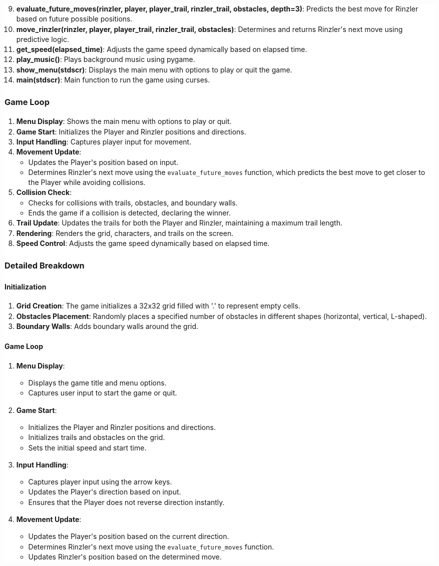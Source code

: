 9. **evaluate_future_moves(rinzler, player, player_trail, rinzler_trail, obstacles, depth=3)**: Predicts the best move for Rinzler based on future possible positions.
10. **move_rinzler(rinzler, player, player_trail, rinzler_trail, obstacles)**: Determines and returns Rinzler's next move using predictive logic.
11. **get_speed(elapsed_time)**: Adjusts the game speed dynamically based on elapsed time.
12. **play_music()**: Plays background music using pygame.
13. **show_menu(stdscr)**: Displays the main menu with options to play or quit the game.
14. **main(stdscr)**: Main function to run the game using curses.

### Game Loop

1. **Menu Display**: Shows the main menu with options to play or quit.
2. **Game Start**: Initializes the Player and Rinzler positions and directions.
3. **Input Handling**: Captures player input for movement.
4. **Movement Update**:
   - Updates the Player's position based on input.
   - Determines Rinzler's next move using the `evaluate_future_moves` function, which predicts the best move to get closer to the Player while avoiding collisions.
5. **Collision Check**:
   - Checks for collisions with trails, obstacles, and boundary walls.
   - Ends the game if a collision is detected, declaring the winner.
6. **Trail Update**: Updates the trails for both the Player and Rinzler, maintaining a maximum trail length.
7. **Rendering**: Renders the grid, characters, and trails on the screen.
8. **Speed Control**: Adjusts the game speed dynamically based on elapsed time.

### Detailed Breakdown

#### Initialization

1. **Grid Creation**: The game initializes a 32x32 grid filled with '.' to represent empty cells.
2. **Obstacles Placement**: Randomly places a specified number of obstacles in different shapes (horizontal, vertical, L-shaped).
3. **Boundary Walls**: Adds boundary walls around the grid.

#### Game Loop

1. **Menu Display**:
   - Displays the game title and menu options.
   - Captures user input to start the game or quit.

2. **Game Start**:
   - Initializes the Player and Rinzler positions and directions.
   - Initializes trails and obstacles on the grid.
   - Sets the initial speed and start time.

3. **Input Handling**:
   - Captures player input using the arrow keys.
   - Updates the Player's direction based on input.
   - Ensures that the Player does not reverse direction instantly.

4. **Movement Update**:
   - Updates the Player's position based on the current direction.
   - Determines Rinzler's next move using the `evaluate_future_moves` function.
   - Updates Rinzler's position based on the determined move.
